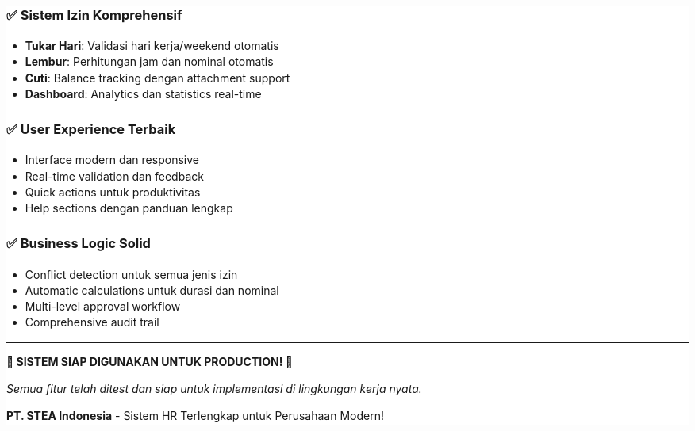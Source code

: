 ### ✅ **Sistem Izin Komprehensif**
- **Tukar Hari**: Validasi hari kerja/weekend otomatis
- **Lembur**: Perhitungan jam dan nominal otomatis
- **Cuti**: Balance tracking dengan attachment support
- **Dashboard**: Analytics dan statistics real-time

### ✅ **User Experience Terbaik**
- Interface modern dan responsive
- Real-time validation dan feedback
- Quick actions untuk produktivitas
- Help sections dengan panduan lengkap

### ✅ **Business Logic Solid**
- Conflict detection untuk semua jenis izin
- Automatic calculations untuk durasi dan nominal
- Multi-level approval workflow
- Comprehensive audit trail

---

**🎯 SISTEM SIAP DIGUNAKAN UNTUK PRODUCTION! 🎯**

*Semua fitur telah ditest dan siap untuk implementasi di lingkungan kerja nyata.*

**PT. STEA Indonesia** - Sistem HR Terlengkap untuk Perusahaan Modern!
